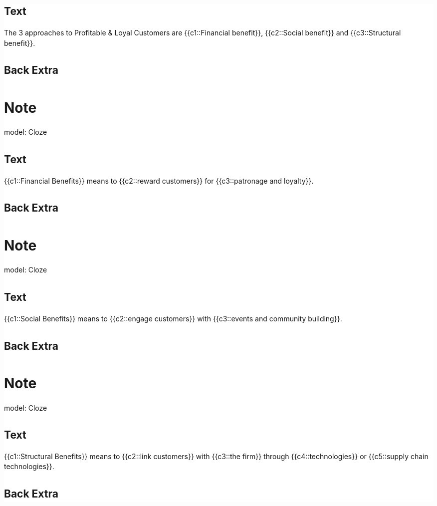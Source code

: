 ## Text
The 3 approaches to Profitable & Loyal Customers are {{c1::Financial benefit}}, {{c2::Social benefit}} and {{c3::Structural benefit}}.

## Back Extra


# Note
model: Cloze

## Text
{{c1::Financial Benefits}} means to {{c2::reward customers}} for {{c3::patronage and loyalty}}.

## Back Extra


# Note
model: Cloze

## Text
{{c1::Social Benefits}} means to {{c2::engage customers}} with {{c3::events and community building}}.

## Back Extra


# Note
model: Cloze

## Text
{{c1::Structural Benefits}} means to {{c2::link customers}} with {{c3::the firm}} through {{c4::technologies}} or {{c5::supply chain technologies}}.

## Back Extra


